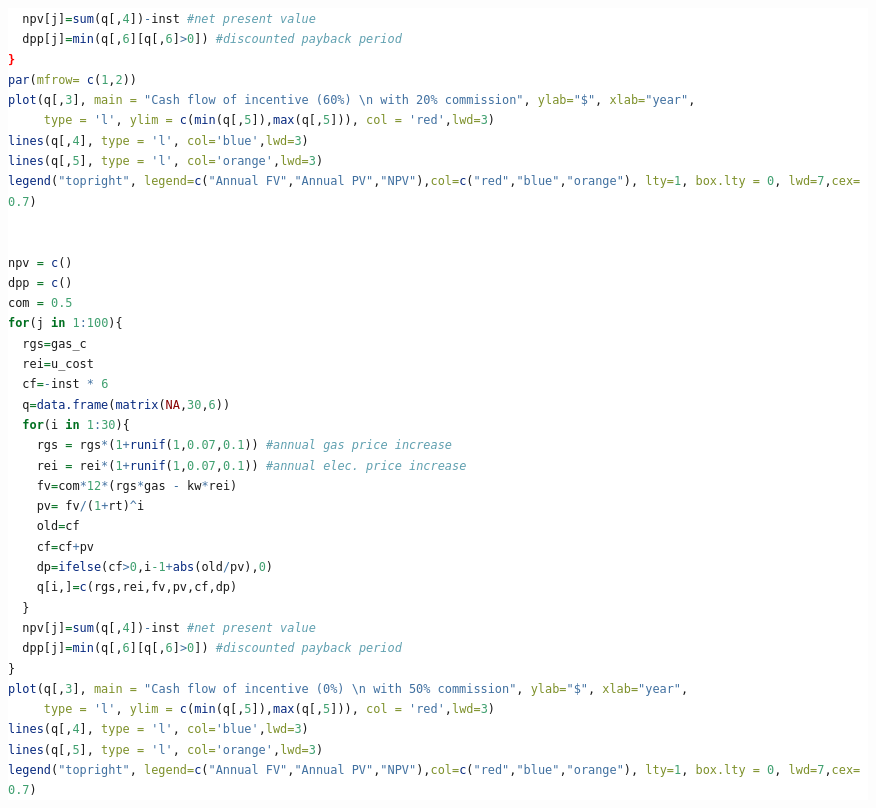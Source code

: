 ```r
  npv[j]=sum(q[,4])-inst #net present value
  dpp[j]=min(q[,6][q[,6]>0]) #discounted payback period
}
par(mfrow= c(1,2))
plot(q[,3], main = "Cash flow of incentive (60%) \n with 20% commission", ylab="$", xlab="year",
     type = 'l', ylim = c(min(q[,5]),max(q[,5])), col = 'red',lwd=3)
lines(q[,4], type = 'l', col='blue',lwd=3)
lines(q[,5], type = 'l', col='orange',lwd=3)
legend("topright", legend=c("Annual FV","Annual PV","NPV"),col=c("red","blue","orange"), lty=1, box.lty = 0, lwd=7,cex=0.7)


npv = c()
dpp = c()
com = 0.5
for(j in 1:100){
  rgs=gas_c
  rei=u_cost
  cf=-inst * 6
  q=data.frame(matrix(NA,30,6))
  for(i in 1:30){
    rgs = rgs*(1+runif(1,0.07,0.1)) #annual gas price increase
    rei = rei*(1+runif(1,0.07,0.1)) #annual elec. price increase
    fv=com*12*(rgs*gas - kw*rei)
    pv= fv/(1+rt)^i
    old=cf
    cf=cf+pv
    dp=ifelse(cf>0,i-1+abs(old/pv),0)
    q[i,]=c(rgs,rei,fv,pv,cf,dp)
  }
  npv[j]=sum(q[,4])-inst #net present value
  dpp[j]=min(q[,6][q[,6]>0]) #discounted payback period
}
plot(q[,3], main = "Cash flow of incentive (0%) \n with 50% commission", ylab="$", xlab="year",
     type = 'l', ylim = c(min(q[,5]),max(q[,5])), col = 'red',lwd=3)
lines(q[,4], type = 'l', col='blue',lwd=3)
lines(q[,5], type = 'l', col='orange',lwd=3)
legend("topright", legend=c("Annual FV","Annual PV","NPV"),col=c("red","blue","orange"), lty=1, box.lty = 0, lwd=7,cex=0.7)
```
